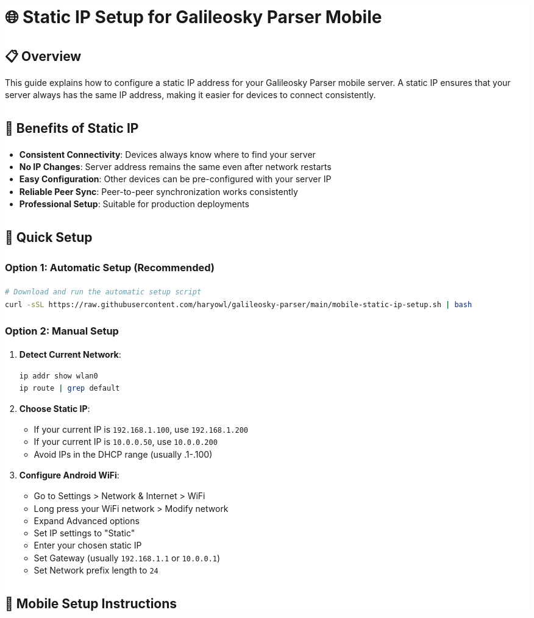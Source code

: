 # 🌐 Static IP Setup for Galileosky Parser Mobile

## 📋 Overview

This guide explains how to configure a static IP address for your Galileosky Parser mobile server. A static IP ensures that your server always has the same IP address, making it easier for devices to connect consistently.

## 🎯 Benefits of Static IP

- **Consistent Connectivity**: Devices always know where to find your server
- **No IP Changes**: Server address remains the same even after network restarts
- **Easy Configuration**: Other devices can be pre-configured with your server IP
- **Reliable Peer Sync**: Peer-to-peer synchronization works consistently
- **Professional Setup**: Suitable for production deployments

## 🚀 Quick Setup

### Option 1: Automatic Setup (Recommended)

```bash
# Download and run the automatic setup script
curl -sSL https://raw.githubusercontent.com/haryowl/galileosky-parser/main/mobile-static-ip-setup.sh | bash
```

### Option 2: Manual Setup

1. **Detect Current Network**:
   ```bash
   ip addr show wlan0
   ip route | grep default
   ```

2. **Choose Static IP**:
   - If your current IP is `192.168.1.100`, use `192.168.1.200`
   - If your current IP is `10.0.0.50`, use `10.0.0.200`
   - Avoid IPs in the DHCP range (usually .1-.100)

3. **Configure Android WiFi**:
   - Go to Settings > Network & Internet > WiFi
   - Long press your WiFi network > Modify network
   - Expand Advanced options
   - Set IP settings to "Static"
   - Enter your chosen static IP
   - Set Gateway (usually `192.168.1.1` or `10.0.0.1`)
   - Set Network prefix length to `24`

## 📱 Mobile Setup Instructions
